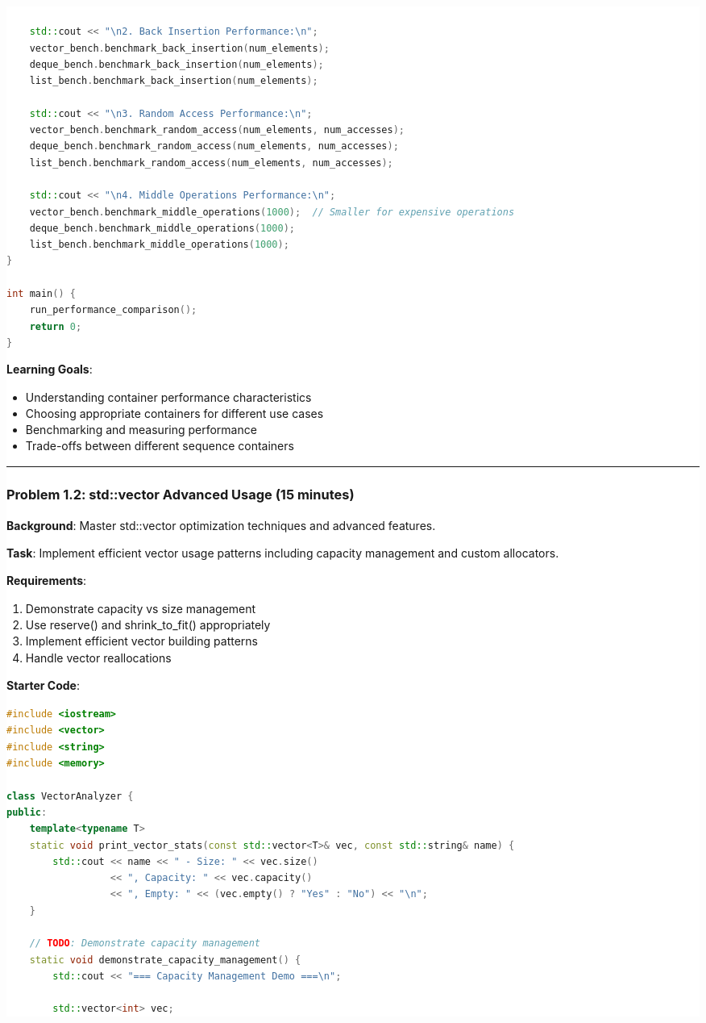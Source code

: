 ```cpp
    
    std::cout << "\n2. Back Insertion Performance:\n";
    vector_bench.benchmark_back_insertion(num_elements);
    deque_bench.benchmark_back_insertion(num_elements);
    list_bench.benchmark_back_insertion(num_elements);
    
    std::cout << "\n3. Random Access Performance:\n";
    vector_bench.benchmark_random_access(num_elements, num_accesses);
    deque_bench.benchmark_random_access(num_elements, num_accesses);
    list_bench.benchmark_random_access(num_elements, num_accesses);
    
    std::cout << "\n4. Middle Operations Performance:\n";
    vector_bench.benchmark_middle_operations(1000);  // Smaller for expensive operations
    deque_bench.benchmark_middle_operations(1000);
    list_bench.benchmark_middle_operations(1000);
}

int main() {
    run_performance_comparison();
    return 0;
}
```

**Learning Goals**:
- Understanding container performance characteristics
- Choosing appropriate containers for different use cases
- Benchmarking and measuring performance
- Trade-offs between different sequence containers

---

### Problem 1.2: std::vector Advanced Usage (15 minutes)

**Background**: Master std::vector optimization techniques and advanced features.

**Task**: Implement efficient vector usage patterns including capacity management and custom allocators.

**Requirements**:
1. Demonstrate capacity vs size management
2. Use reserve() and shrink_to_fit() appropriately
3. Implement efficient vector building patterns
4. Handle vector reallocations

**Starter Code**:
```cpp
#include <iostream>
#include <vector>
#include <string>
#include <memory>

class VectorAnalyzer {
public:
    template<typename T>
    static void print_vector_stats(const std::vector<T>& vec, const std::string& name) {
        std::cout << name << " - Size: " << vec.size() 
                  << ", Capacity: " << vec.capacity()
                  << ", Empty: " << (vec.empty() ? "Yes" : "No") << "\n";
    }
    
    // TODO: Demonstrate capacity management
    static void demonstrate_capacity_management() {
        std::cout << "=== Capacity Management Demo ===\n";
        
        std::vector<int> vec;
```